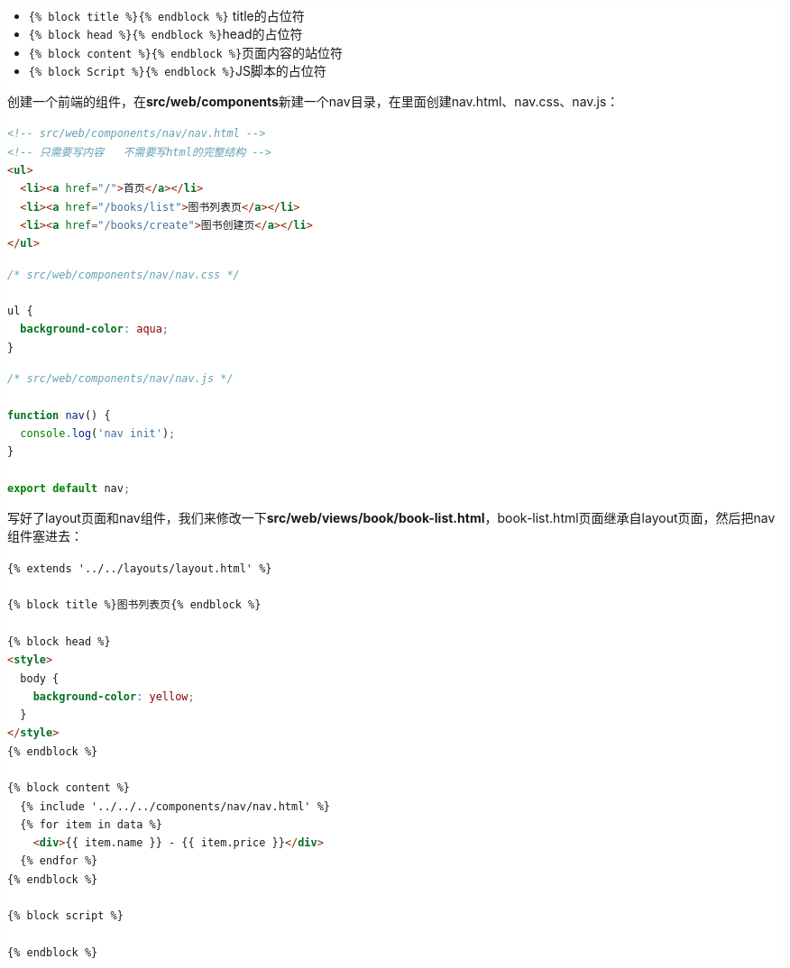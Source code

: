 + ```{% block title %}{% endblock %}``` title的占位符
+ ```{% block head %}{% endblock %}```head的占位符
+ ```{% block content %}{% endblock %}```页面内容的站位符
+ ```{% block Script %}{% endblock %}```JS脚本的占位符

创建一个前端的组件，在**src/web/components**新建一个nav目录，在里面创建nav.html、nav.css、nav.js：

```html
<!-- src/web/components/nav/nav.html -->
<!-- 只需要写内容   不需要写html的完整结构 -->
<ul>
  <li><a href="/">首页</a></li>
  <li><a href="/books/list">图书列表页</a></li>
  <li><a href="/books/create">图书创建页</a></li>
</ul>
```

```css
/* src/web/components/nav/nav.css */

ul {
  background-color: aqua;
}
```

```javascript
/* src/web/components/nav/nav.js */

function nav() {
  console.log('nav init');
}

export default nav;
```

写好了layout页面和nav组件，我们来修改一下**src/web/views/book/book-list.html**，book-list.html页面继承自layout页面，然后把nav组件塞进去：

```html
{% extends '../../layouts/layout.html' %}

{% block title %}图书列表页{% endblock %}

{% block head %}
<style>
  body {
    background-color: yellow;
  }
</style>
{% endblock %}

{% block content %}
  {% include '../../../components/nav/nav.html' %}
  {% for item in data %}
    <div>{{ item.name }} - {{ item.price }}</div>
  {% endfor %}
{% endblock %}

{% block script %}
  
{% endblock %}
```
